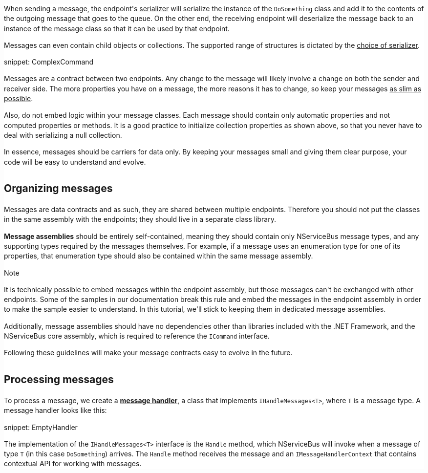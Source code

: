 When sending a message, the endpoint's [serializer](/nservicebus/serialization/) will serialize the instance of the `DoSomething` class and add it to the contents of the outgoing message that goes to the queue. On the other end, the receiving endpoint will deserialize the message back to an instance of the message class so that it can be used by that endpoint.

Messages can even contain child objects or collections. The supported range of structures is dictated by the [choice of serializer](/nservicebus/serialization/#supported-serializers).

snippet: ComplexCommand

Messages are a contract between two endpoints. Any change to the message will likely involve a change on both the sender and receiver side. The more properties you have on a message, the more reasons it has to change, so keep your messages [as slim as possible](https://particular.net/blog/putting-your-events-on-a-diet).

Also, do not embed logic within your message classes. Each message should contain only automatic properties and not computed properties or methods. It is a good practice to initialize collection properties as shown above, so that you never have to deal with serializing a null collection.

In essence, messages should be carriers for data only. By keeping your messages small and giving them clear purpose, your code will be easy to understand and evolve.


## Organizing messages

Messages are data contracts and as such, they are shared between multiple endpoints. Therefore you should not put the classes in the same assembly with the endpoints; they should live in a separate class library.

**Message assemblies** should be entirely self-contained, meaning they should contain only NServiceBus message types, and any supporting types required by the messages themselves. For example, if a message uses an enumeration type for one of its properties, that enumeration type should also be contained within the same message assembly.

> [!NOTE]
> It is technically possible to embed messages within the endpoint assembly, but those messages can't be exchanged with other endpoints. Some of the samples in our documentation break this rule and embed the messages in the endpoint assembly in order to make the sample easier to understand. In this tutorial, we'll stick to keeping them in dedicated message assemblies.

Additionally, message assemblies should have no dependencies other than libraries included with the .NET Framework, and the NServiceBus core assembly, which is required to reference the `ICommand` interface.

Following these guidelines will make your message contracts easy to evolve in the future.

## Processing messages

To process a message, we create a [**message handler**](/nservicebus/handlers/), a class that implements `IHandleMessages<T>`, where `T` is a message type. A message handler looks like this:

snippet: EmptyHandler

The implementation of the `IHandleMessages<T>` interface is the `Handle` method, which NServiceBus will invoke when a message of type `T` (in this case `DoSomething`) arrives. The `Handle` method receives the message and an `IMessageHandlerContext` that contains contextual API for working with messages.
